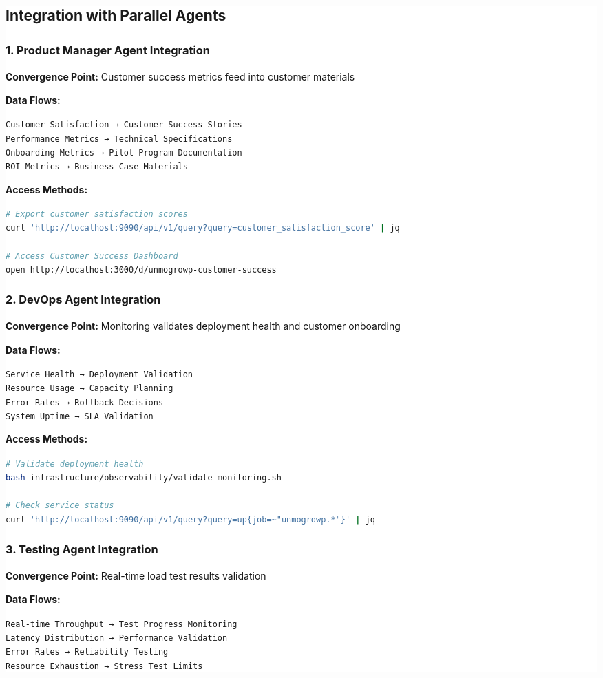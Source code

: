 
## Integration with Parallel Agents

### 1. Product Manager Agent Integration

**Convergence Point:** Customer success metrics feed into customer materials

**Data Flows:**
```
Customer Satisfaction → Customer Success Stories
Performance Metrics → Technical Specifications
Onboarding Metrics → Pilot Program Documentation
ROI Metrics → Business Case Materials
```

**Access Methods:**
```bash
# Export customer satisfaction scores
curl 'http://localhost:9090/api/v1/query?query=customer_satisfaction_score' | jq

# Access Customer Success Dashboard
open http://localhost:3000/d/unmogrowp-customer-success
```

### 2. DevOps Agent Integration

**Convergence Point:** Monitoring validates deployment health and customer onboarding

**Data Flows:**
```
Service Health → Deployment Validation
Resource Usage → Capacity Planning
Error Rates → Rollback Decisions
System Uptime → SLA Validation
```

**Access Methods:**
```bash
# Validate deployment health
bash infrastructure/observability/validate-monitoring.sh

# Check service status
curl 'http://localhost:9090/api/v1/query?query=up{job=~"unmogrowp.*"}' | jq
```

### 3. Testing Agent Integration

**Convergence Point:** Real-time load test results validation

**Data Flows:**
```
Real-time Throughput → Test Progress Monitoring
Latency Distribution → Performance Validation
Error Rates → Reliability Testing
Resource Exhaustion → Stress Test Limits
```
